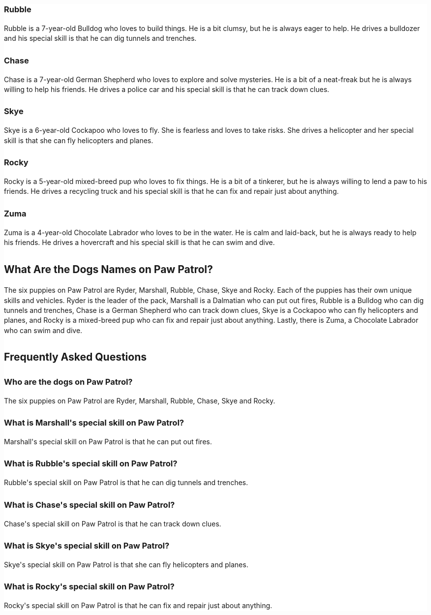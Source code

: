 <h3>Rubble</h3>

Rubble is a 7-year-old Bulldog who loves to build things. He is a bit clumsy, but he is always eager to help. He drives a bulldozer and his special skill is that he can dig tunnels and trenches.

<h3>Chase</h3>

Chase is a 7-year-old German Shepherd who loves to explore and solve mysteries. He is a bit of a neat-freak but he is always willing to help his friends. He drives a police car and his special skill is that he can track down clues. 

<h3>Skye</h3>

Skye is a 6-year-old Cockapoo who loves to fly. She is fearless and loves to take risks. She drives a helicopter and her special skill is that she can fly helicopters and planes. 

<h3>Rocky</h3>

Rocky is a 5-year-old mixed-breed pup who loves to fix things. He is a bit of a tinkerer, but he is always willing to lend a paw to his friends. He drives a recycling truck and his special skill is that he can fix and repair just about anything. 

<h3>Zuma</h3>

Zuma is a 4-year-old Chocolate Labrador who loves to be in the water. He is calm and laid-back, but he is always ready to help his friends. He drives a hovercraft and his special skill is that he can swim and dive.

<h2>What Are the Dogs Names on Paw Patrol?</h2>

The six puppies on Paw Patrol are Ryder, Marshall, Rubble, Chase, Skye and Rocky. Each of the puppies has their own unique skills and vehicles. Ryder is the leader of the pack, Marshall is a Dalmatian who can put out fires, Rubble is a Bulldog who can dig tunnels and trenches, Chase is a German Shepherd who can track down clues, Skye is a Cockapoo who can fly helicopters and planes, and Rocky is a mixed-breed pup who can fix and repair just about anything. Lastly, there is Zuma, a Chocolate Labrador who can swim and dive. 

<h2>Frequently Asked Questions</h2>

<h3>Who are the dogs on Paw Patrol?</h3>

The six puppies on Paw Patrol are Ryder, Marshall, Rubble, Chase, Skye and Rocky.

<h3>What is Marshall's special skill on Paw Patrol?</h3>

Marshall's special skill on Paw Patrol is that he can put out fires.

<h3>What is Rubble's special skill on Paw Patrol?</h3>

Rubble's special skill on Paw Patrol is that he can dig tunnels and trenches.

<h3>What is Chase's special skill on Paw Patrol?</h3>

Chase's special skill on Paw Patrol is that he can track down clues.

<h3>What is Skye's special skill on Paw Patrol?</h3>

Skye's special skill on Paw Patrol is that she can fly helicopters and planes.

<h3>What is Rocky's special skill on Paw Patrol?</h3>

Rocky's special skill on Paw Patrol is that he can fix and repair just about anything.
